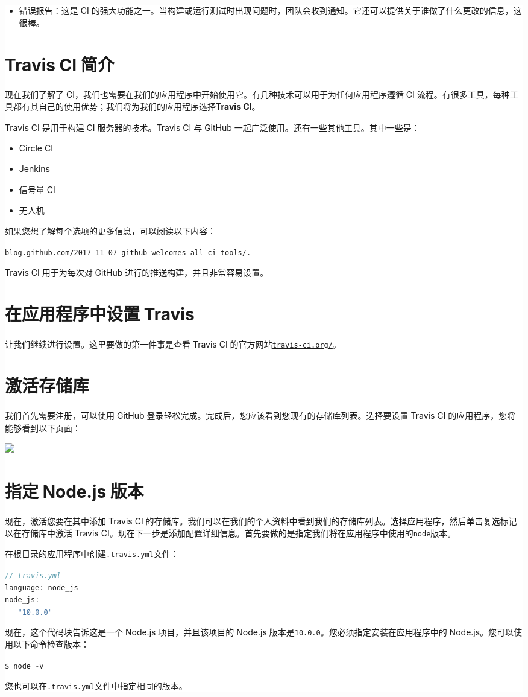+   错误报告：这是 CI 的强大功能之一。当构建或运行测试时出现问题时，团队会收到通知。它还可以提供关于谁做了什么更改的信息，这很棒。

# Travis CI 简介

现在我们了解了 CI，我们也需要在我们的应用程序中开始使用它。有几种技术可以用于为任何应用程序遵循 CI 流程。有很多工具，每种工具都有其自己的使用优势；我们将为我们的应用程序选择**Travis CI**。

Travis CI 是用于构建 CI 服务器的技术。Travis CI 与 GitHub 一起广泛使用。还有一些其他工具。其中一些是：

+   Circle CI

+   Jenkins

+   信号量 CI

+   无人机

如果您想了解每个选项的更多信息，可以阅读以下内容：

[`blog.github.com/2017-11-07-github-welcomes-all-ci-tools/.`](https://blog.github.com/2017-11-07-github-welcomes-all-ci-tools/)

Travis CI 用于为每次对 GitHub 进行的推送构建，并且非常容易设置。

# 在应用程序中设置 Travis

让我们继续进行设置。这里要做的第一件事是查看 Travis CI 的官方网站[`travis-ci.org/`](https://travis-ci.org/)。

# 激活存储库

我们首先需要注册，可以使用 GitHub 登录轻松完成。完成后，您应该看到您现有的存储库列表。选择要设置 Travis CI 的应用程序，您将能够看到以下页面：

![](https://github.com/OpenDocCN/freelearn-node-zh/raw/master/docs/flstk-dev-vue-node/img/b30e6d08-74fb-4d0f-a31a-a2383b362d25.png)

# 指定 Node.js 版本

现在，激活您要在其中添加 Travis CI 的存储库。我们可以在我们的个人资料中看到我们的存储库列表。选择应用程序，然后单击复选标记以在存储库中激活 Travis CI。现在下一步是添加配置详细信息。首先要做的是指定我们将在应用程序中使用的`node`版本。

在根目录的应用程序中创建`.travis.yml`文件：

```js
// travis.yml
language: node_js
node_js:
 - "10.0.0"
```

现在，这个代码块告诉这是一个 Node.js 项目，并且该项目的 Node.js 版本是`10.0.0`。您必须指定安装在应用程序中的 Node.js。您可以使用以下命令检查版本：

```js
$ node -v 
```

您也可以在`.travis.yml`文件中指定相同的版本。
